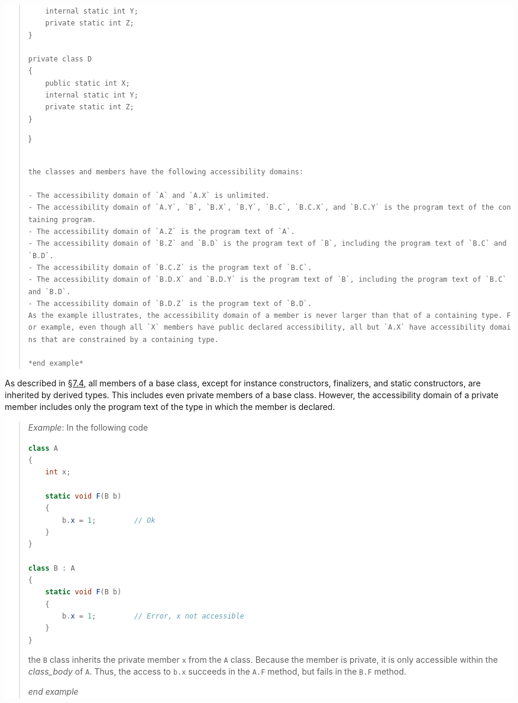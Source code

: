 >         internal static int Y;
>         private static int Z;
>     }
>
>     private class D
>     {
>         public static int X;
>         internal static int Y;
>         private static int Z;
>     }
> }
> ```
>
> the classes and members have the following accessibility domains:
>
> - The accessibility domain of `A` and `A.X` is unlimited.
> - The accessibility domain of `A.Y`, `B`, `B.X`, `B.Y`, `B.C`, `B.C.X`, and `B.C.Y` is the program text of the containing program.
> - The accessibility domain of `A.Z` is the program text of `A`.
> - The accessibility domain of `B.Z` and `B.D` is the program text of `B`, including the program text of `B.C` and `B.D`.
> - The accessibility domain of `B.C.Z` is the program text of `B.C`.
> - The accessibility domain of `B.D.X` and `B.D.Y` is the program text of `B`, including the program text of `B.C` and `B.D`.
> - The accessibility domain of `B.D.Z` is the program text of `B.D`.
> As the example illustrates, the accessibility domain of a member is never larger than that of a containing type. For example, even though all `X` members have public declared accessibility, all but `A.X` have accessibility domains that are constrained by a containing type.
>
> *end example*

As described in [§7.4](basic-concepts.md#74-members), all members of a base class, except for instance constructors, finalizers, and static constructors, are inherited by derived types. This includes even private members of a base class. However, the accessibility domain of a private member includes only the program text of the type in which the member is declared.

> *Example*: In the following code
>
> 
> ```csharp
> class A
> {
>     int x;
>
>     static void F(B b)
>     {
>         b.x = 1;         // Ok
>     }
> }
>
> class B : A
> {
>     static void F(B b)
>     {
>         b.x = 1;         // Error, x not accessible
>     }
> }
> ```
>
> the `B` class inherits the private member `x` from the `A` class. Because the member is private, it is only accessible within the *class_body* of `A`. Thus, the access to `b.x` succeeds in the `A.F` method, but fails in the `B.F` method.
>
> *end example*
